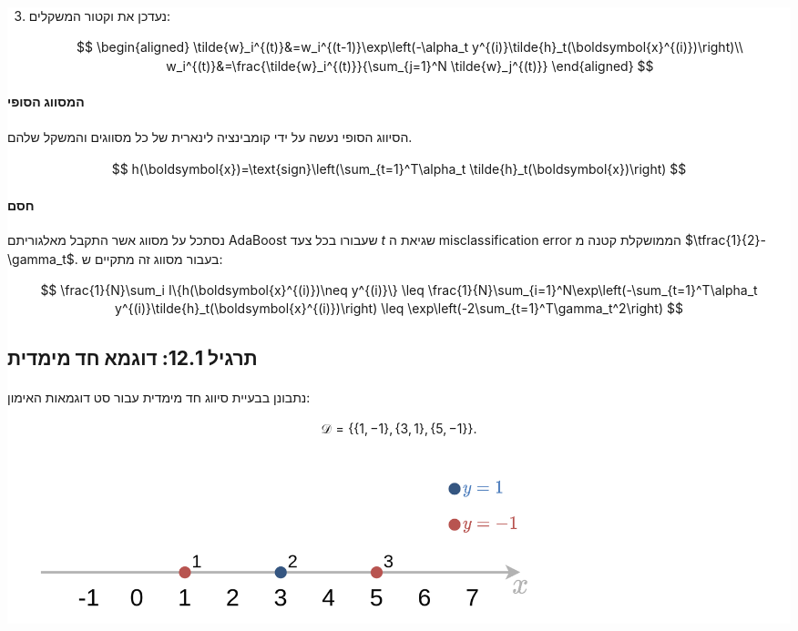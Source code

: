 3. נעדכן את וקטור המשקלים:

    $$
    \begin{aligned}
    \tilde{w}_i^{(t)}&=w_i^{(t-1)}\exp\left(-\alpha_t y^{(i)}\tilde{h}_t(\boldsymbol{x}^{(i)})\right)\\
    w_i^{(t)}&=\frac{\tilde{w}_i^{(t)}}{\sum_{j=1}^N \tilde{w}_j^{(t)}}
    \end{aligned}
    $$

#### המסווג הסופי

הסיווג הסופי נעשה על ידי קומבינציה לינארית של כל מסווגים והמשקל שלהם.

$$
h(\boldsymbol{x})=\text{sign}\left(\sum_{t=1}^T\alpha_t \tilde{h}_t(\boldsymbol{x})\right)
$$

#### חסם

נסתכל על מסווג אשר התקבל מאלגוריתם AdaBoost שעבורו בכל צעד $t$ שגיאת ה misclassification error הממושקלת קטנה מ $\tfrac{1}{2}-\gamma_t$. בעבור מסווג זה מתקיים ש:

$$
\frac{1}{N}\sum_i I\{h(\boldsymbol{x}^{(i)})\neq y^{(i)}\}
\leq
\frac{1}{N}\sum_{i=1}^N\exp\left(-\sum_{t=1}^T\alpha_t y^{(i)}\tilde{h}_t(\boldsymbol{x}^{(i)})\right)
\leq
\exp\left(-2\sum_{t=1}^T\gamma_t^2\right)
$$

## תרגיל 12.1: דוגמא חד מימדית

נתבונן בבעיית סיווג חד מימדית עבור סט דוגמאות האימון:

$$
\mathcal{D}=\{\{1,-1\}, \{3,1\}, \{5,-1\}\}.
$$

<div class="imgbox" style="max-width:600px">

![](./assets/ex_12_1.png)
